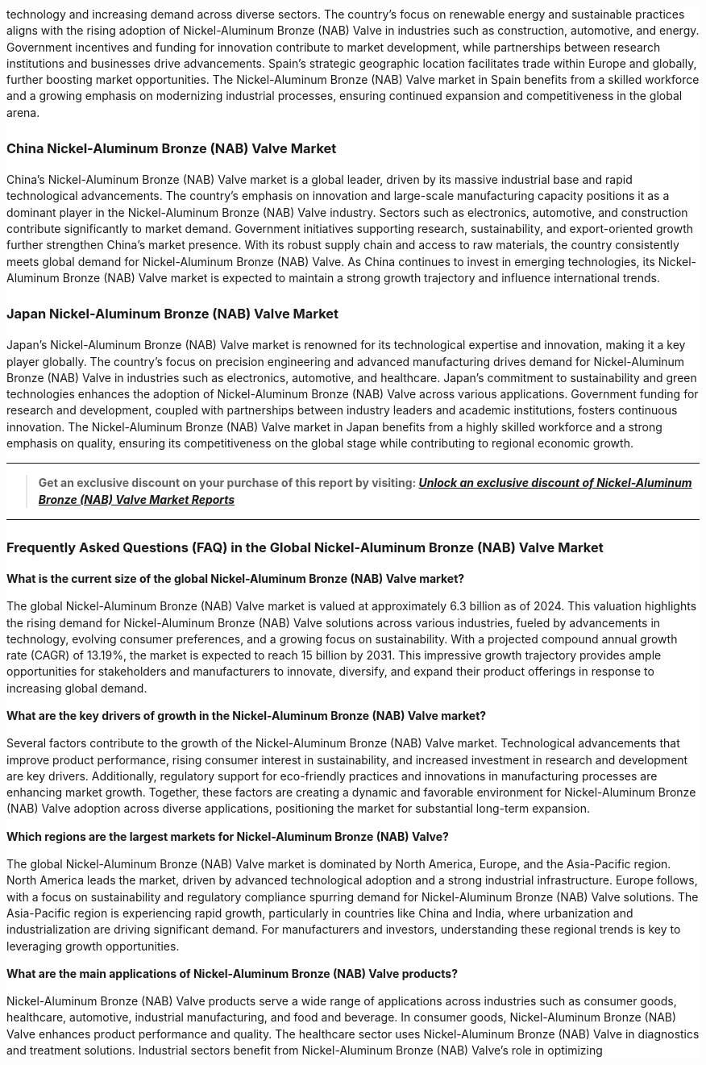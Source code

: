 technology and increasing demand across diverse sectors. The country&rsquo;s focus on renewable energy and sustainable practices aligns with the rising adoption of Nickel-Aluminum Bronze (NAB) Valve in industries such as construction, automotive, and energy. Government incentives and funding for innovation contribute to market development, while partnerships between research institutions and businesses drive advancements. Spain&rsquo;s strategic geographic location facilitates trade within Europe and globally, further boosting market opportunities. The Nickel-Aluminum Bronze (NAB) Valve market in Spain benefits from a skilled workforce and a growing emphasis on modernizing industrial processes, ensuring continued expansion and competitiveness in the global arena.</p><h3>China Nickel-Aluminum Bronze (NAB) Valve Market</h3><p>China&rsquo;s Nickel-Aluminum Bronze (NAB) Valve market is a global leader, driven by its massive industrial base and rapid technological advancements. The country&rsquo;s emphasis on innovation and large-scale manufacturing capacity positions it as a dominant player in the Nickel-Aluminum Bronze (NAB) Valve industry. Sectors such as electronics, automotive, and construction contribute significantly to market demand. Government initiatives supporting research, sustainability, and export-oriented growth further strengthen China&rsquo;s market presence. With its robust supply chain and access to raw materials, the country consistently meets global demand for Nickel-Aluminum Bronze (NAB) Valve. As China continues to invest in emerging technologies, its Nickel-Aluminum Bronze (NAB) Valve market is expected to maintain a strong growth trajectory and influence international trends.</p><h3>Japan Nickel-Aluminum Bronze (NAB) Valve Market</h3><p>Japan&rsquo;s Nickel-Aluminum Bronze (NAB) Valve market is renowned for its technological expertise and innovation, making it a key player globally. The country&rsquo;s focus on precision engineering and advanced manufacturing drives demand for Nickel-Aluminum Bronze (NAB) Valve in industries such as electronics, automotive, and healthcare. Japan&rsquo;s commitment to sustainability and green technologies enhances the adoption of Nickel-Aluminum Bronze (NAB) Valve across various applications. Government funding for research and development, coupled with partnerships between industry leaders and academic institutions, fosters continuous innovation. The Nickel-Aluminum Bronze (NAB) Valve market in Japan benefits from a highly skilled workforce and a strong emphasis on quality, ensuring its competitiveness on the global stage while contributing to regional economic growth.</p><hr /><blockquote><p><strong>Get an exclusive discount on your purchase of this report by visiting: <em><a href="://marketresearchpulse.com/ask-for-discount/69295?utm_source=Github&amp;utm_medium=023">Unlock an exclusive discount of Nickel-Aluminum Bronze (NAB) Valve Market Reports</a></em>&nbsp;</strong></p></blockquote><hr /><h3>Frequently Asked Questions (FAQ) in the Global Nickel-Aluminum Bronze (NAB) Valve Market</h3><p><strong>What is the current size of the global Nickel-Aluminum Bronze (NAB) Valve market?</strong></p><p>The global Nickel-Aluminum Bronze (NAB) Valve market is valued at approximately 6.3 billion as of 2024. This valuation highlights the rising demand for Nickel-Aluminum Bronze (NAB) Valve solutions across various industries, fueled by advancements in technology, evolving consumer preferences, and a growing focus on sustainability. With a projected compound annual growth rate (CAGR) of 13.19%, the market is expected to reach 15 billion by 2031. This impressive growth trajectory provides ample opportunities for stakeholders and manufacturers to innovate, diversify, and expand their product offerings in response to increasing global demand.</p><p><strong>What are the key drivers of growth in the Nickel-Aluminum Bronze (NAB) Valve market?</strong></p><p>Several factors contribute to the growth of the Nickel-Aluminum Bronze (NAB) Valve market. Technological advancements that improve product performance, rising consumer interest in sustainability, and increased investment in research and development are key drivers. Additionally, regulatory support for eco-friendly practices and innovations in manufacturing processes are enhancing market growth. Together, these factors are creating a dynamic and favorable environment for Nickel-Aluminum Bronze (NAB) Valve adoption across diverse applications, positioning the market for substantial long-term expansion.</p><p><strong>Which regions are the largest markets for Nickel-Aluminum Bronze (NAB) Valve?</strong></p><p>The global Nickel-Aluminum Bronze (NAB) Valve market is dominated by North America, Europe, and the Asia-Pacific region. North America leads the market, driven by advanced technological adoption and a strong industrial infrastructure. Europe follows, with a focus on sustainability and regulatory compliance spurring demand for Nickel-Aluminum Bronze (NAB) Valve solutions. The Asia-Pacific region is experiencing rapid growth, particularly in countries like China and India, where urbanization and industrialization are driving significant demand. For manufacturers and investors, understanding these regional trends is key to leveraging growth opportunities.</p><p><strong>What are the main applications of Nickel-Aluminum Bronze (NAB) Valve products?</strong></p><p>Nickel-Aluminum Bronze (NAB) Valve products serve a wide range of applications across industries such as consumer goods, healthcare, automotive, industrial manufacturing, and food and beverage. In consumer goods, Nickel-Aluminum Bronze (NAB) Valve enhances product performance and quality. The healthcare sector uses Nickel-Aluminum Bronze (NAB) Valve in diagnostics and treatment solutions. Industrial sectors benefit from Nickel-Aluminum Bronze (NAB) Valve&rsquo;s role in optimizing